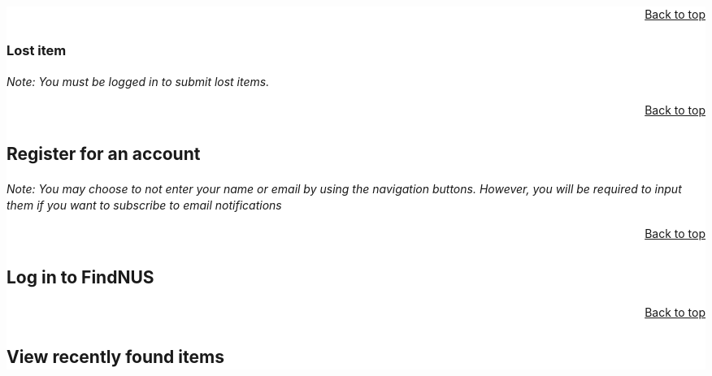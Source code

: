 <div align="right"><a href="#table-of-contents">Back to top</a></div>

### Lost item

<iframe 
  src="https://drive.google.com/file/d/1s2HWgbmMvNxgRNnkSUWMjXFE4qcOugeC/preview"
  width="640" 
  height="360" 
  allow="autoplay picture-in-picture" 
  allowfullscreen
></iframe>

_Note: You must be logged in to submit lost items._

<div align="right"><a href="#table-of-contents">Back to top</a></div>


## Register for an account

<iframe 
  src="https://drive.google.com/file/d/1b1ZstN_D6cpq9zuvM8VExKgzPhl0TXHu/preview"
  width="640" 
  height="360" 
  allow="autoplay picture-in-picture" 
  allowfullscreen
></iframe>

_Note: You may choose to not enter your name or email by using the navigation buttons. However, you will be required to input them if you want to subscribe to email notifications_

<div align="right"><a href="#table-of-contents">Back to top</a></div>

## Log in to FindNUS

<iframe 
  src="https://drive.google.com/file/d/1GPs803k_7oGWibqpl5fCrLJThLYpcwsV/preview"
  width="640" 
  height="360" 
  allow="autoplay picture-in-picture" 
  allowfullscreen
></iframe>

<div align="right"><a href="#table-of-contents">Back to top</a></div>

## View recently found items

<iframe 
  src="https://drive.google.com/file/d/1tmT_Cy-x8DerOKV6QICuMs_ZIUUyg8S6/preview"
  width="640" 
  height="360" 
  allow="autoplay picture-in-picture" 
  allowfullscreen
></iframe>
